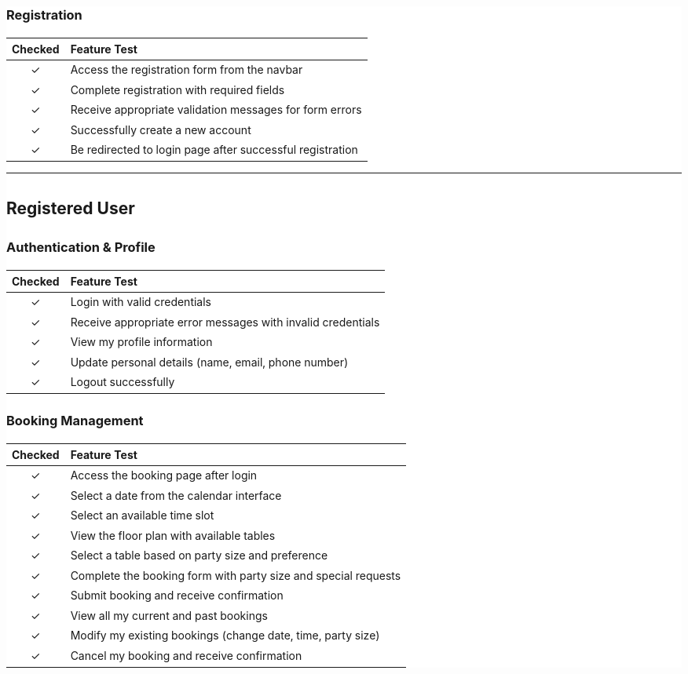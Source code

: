 ### Registration

| Checked | Feature Test |
|:-------:|:-------------|
| ✓ | Access the registration form from the navbar |
| ✓ | Complete registration with required fields |
| ✓ | Receive appropriate validation messages for form errors |
| ✓ | Successfully create a new account |
| ✓ | Be redirected to login page after successful registration |

---

## Registered User

### Authentication & Profile

| Checked | Feature Test |
|:-------:|:-------------|
| ✓ | Login with valid credentials |
| ✓ | Receive appropriate error messages with invalid credentials |
| ✓ | View my profile information |
| ✓ | Update personal details (name, email, phone number) |
| ✓ | Logout successfully |

### Booking Management

| Checked | Feature Test |
|:-------:|:-------------|
| ✓ | Access the booking page after login |
| ✓ | Select a date from the calendar interface |
| ✓ | Select an available time slot |
| ✓ | View the floor plan with available tables |
| ✓ | Select a table based on party size and preference |
| ✓ | Complete the booking form with party size and special requests |
| ✓ | Submit booking and receive confirmation |
| ✓ | View all my current and past bookings |
| ✓ | Modify my existing bookings (change date, time, party size) |
| ✓ | Cancel my booking and receive confirmation |
